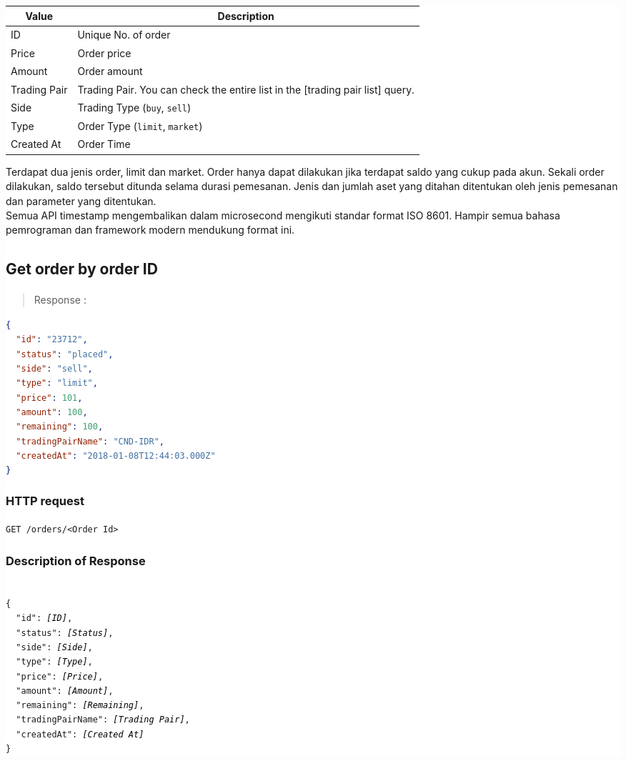 | Value | Description |
| --- | --- |
| ID	| Unique No. of order |
| Price | Order price |
| Amount | Order amount |
| Trading Pair | Trading Pair. You can check the entire list in the [trading pair list] query. |
| Side | Trading Type (`buy`, `sell`) |
| Type | Order Type (`limit`, `market`) |
| Created At | Order Time |

<aside class="notice">
Terdapat dua jenis order, limit dan market. Order hanya dapat dilakukan jika terdapat saldo yang cukup pada akun. Sekali order dilakukan, saldo tersebut ditunda selama durasi pemesanan. Jenis dan jumlah aset yang ditahan ditentukan oleh jenis pemesanan dan parameter yang ditentukan.
</aside>

<aside class="notice">
Semua API timestamp mengembalikan dalam microsecond mengikuti standar format ISO 8601. Hampir semua bahasa pemrograman dan framework modern mendukung format ini.
</aside>

## Get order by order ID

> Response : 

```json
{
  "id": "23712",
  "status": "placed",
  "side": "sell",
  "type": "limit",
  "price": 101,
  "amount": 100,
  "remaining": 100,
  "tradingPairName": "CND-IDR",
  "createdAt": "2018-01-08T12:44:03.000Z"
}
```
### HTTP request

`GET /orders/<Order Id>`

### Description of Response

<code class="block">
{
  "id": <i style="color: black;">[ID]</i>,
  "status": <i style="color: black;">[Status]</i>,
  "side": <i style="color: black;">[Side]</i>,
  "type": <i style="color: black;">[Type]</i>,
  "price": <i style="color: black;">[Price]</i>,
  "amount": <i style="color: black;">[Amount]</i>,
  "remaining": <i style="color: black;">[Remaining]</i>,
  "tradingPairName": <i style="color: black;">[Trading Pair]</i>,
  "createdAt": <i style="color: black;">[Created At]</i>
}
</code>
